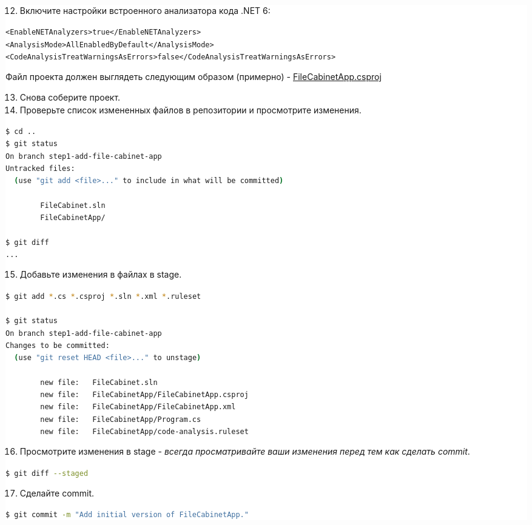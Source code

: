 12. Включите настройки встроенного анализатора кода .NET 6:

```csproj
<EnableNETAnalyzers>true</EnableNETAnalyzers>
<AnalysisMode>AllEnabledByDefault</AnalysisMode>
<CodeAnalysisTreatWarningsAsErrors>false</CodeAnalysisTreatWarningsAsErrors>
```

Файл проекта должен выглядеть следующим образом (примерно) - [FileCabinetApp.csproj](https://github.com/epam-dotnet-lab/file-cabinet-task-example-net6/blob/main/FileCabinetApp/FileCabinetApp.csproj)

13. Снова соберите проект.
14. Проверьте список измененных файлов в репозитории и просмотрите изменения.

```sh
$ cd ..
$ git status
On branch step1-add-file-cabinet-app
Untracked files:
  (use "git add <file>..." to include in what will be committed)

        FileCabinet.sln
        FileCabinetApp/

$ git diff
...
```

15. Добавьте изменения в файлах в stage.

```sh
$ git add *.cs *.csproj *.sln *.xml *.ruleset

$ git status
On branch step1-add-file-cabinet-app
Changes to be committed:
  (use "git reset HEAD <file>..." to unstage)

        new file:   FileCabinet.sln
        new file:   FileCabinetApp/FileCabinetApp.csproj
        new file:   FileCabinetApp/FileCabinetApp.xml
        new file:   FileCabinetApp/Program.cs
        new file:   FileCabinetApp/code-analysis.ruleset
```

16. Просмотрите изменения в stage - *всегда просматривайте ваши изменения перед тем как сделать commit*. 

```sh
$ git diff --staged
```

17. Сделайте commit.

```sh
$ git commit -m "Add initial version of FileCabinetApp."
```
